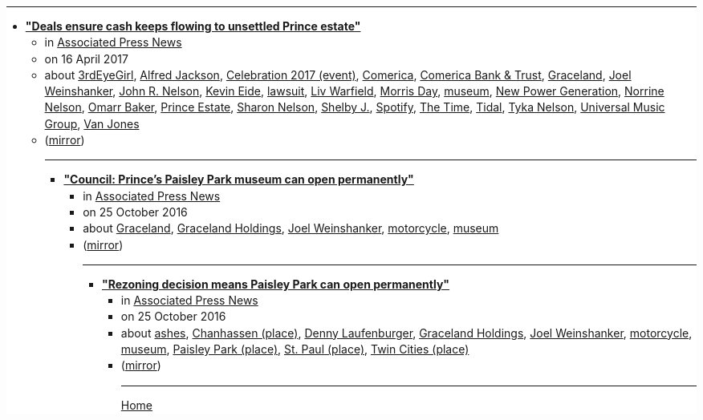 ----

 - [**"Deals ensure cash keeps flowing to unsettled Prince estate"**](https://apnews.com/ea32a54490474eccad7364653ab698f8)<ul><li>in [Associated Press News](https://apnews.com/)</li><li>on 16 April 2017</li><li>about [3rdEyeGirl](../../topics/3rdeyegirl/index.md), [Alfred Jackson](../../topics/alfred-jackson/index.md), [Celebration 2017 (event)](../../topics/event/celebration-2017/index.md), [Comerica](../../topics/comerica/index.md), [Comerica Bank & Trust](../../topics/comerica-bank-trust/index.md), [Graceland](../../topics/graceland/index.md), [Joel Weinshanker](../../topics/joel-weinshanker/index.md), [John R. Nelson](../../topics/john-r-nelson/index.md), [Kevin Eide](../../topics/kevin-eide/index.md), [lawsuit](../../topics/lawsuit/index.md), [Liv Warfield](../../topics/liv-warfield/index.md), [Morris Day](../../topics/morris-day/index.md), [museum](../../topics/museum/index.md), [New Power Generation](../../topics/new-power-generation/index.md), [Norrine Nelson](../../topics/norrine-nelson/index.md), [Omarr Baker](../../topics/omarr-baker/index.md), [Prince Estate](../../topics/prince-estate/index.md), [Sharon Nelson](../../topics/sharon-nelson/index.md), [Shelby J.](../../topics/shelby-j/index.md), [Spotify](../../topics/spotify/index.md), [The Time](../../topics/the-time/index.md), [Tidal](../../topics/tidal/index.md), [Tyka Nelson](../../topics/tyka-nelson/index.md), [Universal Music Group](../../topics/universal-music-group/index.md), [Van Jones](../../topics/van-jones/index.md)</li><li>([mirror](https://web.archive.org/web/*/https://apnews.com/ea32a54490474eccad7364653ab698f8))</li><ul>

----

 - [**"Council: Prince’s Paisley Park museum can open permanently"**](https://apnews.com/b8ca79d39dec4b2e830759ad4485342c)<ul><li>in [Associated Press News](https://apnews.com/)</li><li>on 25 October 2016</li><li>about [Graceland](../../topics/graceland/index.md), [Graceland Holdings](../../topics/graceland-holdings/index.md), [Joel Weinshanker](../../topics/joel-weinshanker/index.md), [motorcycle](../../topics/motorcycle/index.md), [museum](../../topics/museum/index.md)</li><li>([mirror](https://web.archive.org/web/*/https://apnews.com/b8ca79d39dec4b2e830759ad4485342c))</li><ul>

----

 - [**"Rezoning decision means Paisley Park can open permanently"**](https://apnews.com/article/3d3261f07e9b4edb879832ea78bf1280)<ul><li>in [Associated Press News](https://apnews.com/)</li><li>on 25 October 2016</li><li>about [ashes](../../topics/ashes/index.md), [Chanhassen (place)](../../topics/place/chanhassen/index.md), [Denny Laufenburger](../../topics/denny-laufenburger/index.md), [Graceland Holdings](../../topics/graceland-holdings/index.md), [Joel Weinshanker](../../topics/joel-weinshanker/index.md), [motorcycle](../../topics/motorcycle/index.md), [museum](../../topics/museum/index.md), [Paisley Park (place)](../../topics/place/paisley-park/index.md), [St. Paul (place)](../../topics/place/st-paul/index.md), [Twin Cities (place)](../../topics/place/twin-cities/index.md)</li><li>([mirror](https://web.archive.org/web/*/https://apnews.com/article/3d3261f07e9b4edb879832ea78bf1280))</li><ul>

----

[Home](../index.md)
